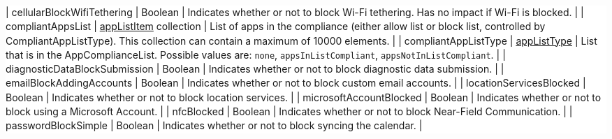| cellularBlockWifiTethering                     | Boolean                                                                                                                        | Indicates whether or not to block Wi-Fi tethering. Has no impact if Wi-Fi is blocked.                                                                                                                                                                                                                                                                                                                                                                                                       |
| compliantAppsList                              | [appListItem](../resources/intune-deviceconfig-applistitem.md) collection                                                      | List of apps in the compliance (either allow list or block list, controlled by CompliantAppListType). This collection can contain a maximum of 10000 elements.                                                                                                                                                                                                                                                                                                                              |
| compliantAppListType                           | [appListType](../resources/intune-deviceconfig-applisttype.md)                                                                 | List that is in the AppComplianceList. Possible values are: `none`, `appsInListCompliant`, `appsNotInListCompliant`.                                                                                                                                                                                                                                                                                                                                                                        |
| diagnosticDataBlockSubmission                  | Boolean                                                                                                                        | Indicates whether or not to block diagnostic data submission.                                                                                                                                                                                                                                                                                                                                                                                                                               |
| emailBlockAddingAccounts                       | Boolean                                                                                                                        | Indicates whether or not to block custom email accounts.                                                                                                                                                                                                                                                                                                                                                                                                                                    |
| locationServicesBlocked                        | Boolean                                                                                                                        | Indicates whether or not to block location services.                                                                                                                                                                                                                                                                                                                                                                                                                                        |
| microsoftAccountBlocked                        | Boolean                                                                                                                        | Indicates whether or not to block using a Microsoft Account.                                                                                                                                                                                                                                                                                                                                                                                                                                |
| nfcBlocked                                     | Boolean                                                                                                                        | Indicates whether or not to block Near-Field Communication.                                                                                                                                                                                                                                                                                                                                                                                                                                 |
| passwordBlockSimple                            | Boolean                                                                                                                        | Indicates whether or not to block syncing the calendar.                                                                                                                                                                                                                                                                                                                                                                                                                                     |